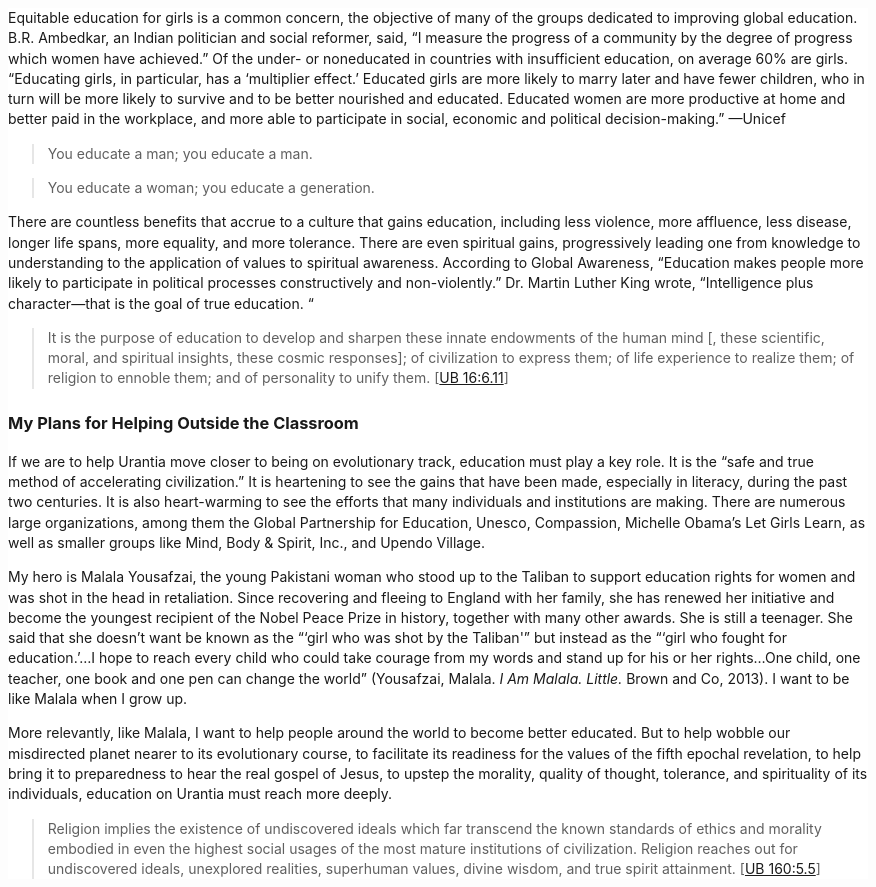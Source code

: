 </figure>

Equitable education for girls is a common concern, the objective of many of the groups dedicated to improving global education. B.R. Ambedkar, an Indian politician and social reformer, said, “I measure the progress of a community by the degree of progress which women have achieved.” Of the under- or noneducated in countries with insufficient education, on average 60% are girls. “Educating girls, in particular, has a ‘multiplier effect.’ Educated girls are more likely to marry later and have fewer children, who in turn will be more likely to survive and to be better nourished and educated. Educated women are more productive at home and better paid in the workplace, and more able to participate in social, economic and political decision-making.” —Unicef
<br style="clear:both;"/>

> You educate a man; you educate a man.

> You educate a woman; you educate a generation.

There are countless benefits that accrue to a culture that gains education, including less violence, more affluence, less disease, longer life spans, more equality, and more tolerance. There are even spiritual gains, progressively leading one from knowledge to understanding to the application of values to spiritual awareness. According to Global Awareness, “Education makes people more likely to participate in political processes constructively and non-violently.” Dr. Martin Luther King wrote, “Intelligence plus character—that is the goal of true education. “

> It is the purpose of education to develop and sharpen these innate endowments of the human mind \[, these scientific, moral, and spiritual insights, these cosmic responses\]; of civilization to express them; of life experience to realize them; of religion to ennoble them; and of personality to unify them. <a id="a138_309"></a>[[UB 16:6.11](/en/The_Urantia_Book/16#p6_11)]

### My Plans for Helping Outside the Classroom

If we are to help Urantia move closer to being on evolutionary track, education must play a key role. It is the “safe and true method of accelerating civilization.” It is heartening to see the gains that have been made, especially in literacy, during the past two centuries. It is also heart-warming to see the efforts that many individuals and institutions are making. There are numerous large organizations, among them the Global Partnership for Education, Unesco, Compassion, Michelle Obama’s Let Girls Learn, as well as smaller groups like Mind, Body & Spirit, Inc., and Upendo Village.

My hero is Malala Yousafzai, the young Pakistani woman who stood up to the Taliban to support education rights for women and was shot in the head in retaliation. Since recovering and fleeing to England with her family, she has renewed her initiative and become the youngest recipient of the Nobel Peace Prize in history, together with many other awards. She is still a teenager. She said that she doesn’t want be known as the “‘girl who was shot by the Taliban'” but instead as the “‘girl who fought for education.’…I hope to reach every child who could take courage from my words and stand up for his or her rights…One child, one teacher, one book and one pen can change the world” (Yousafzai, Malala. _I Am Malala. Little._ Brown and Co, 2013). I want to be like Malala when I grow up.

More relevantly, like Malala, I want to help people around the world to become better educated. But to help wobble our misdirected planet nearer to its evolutionary course, to facilitate its readiness for the values of the fifth epochal revelation, to help bring it to preparedness to hear the real gospel of Jesus, to upstep the morality, quality of thought, tolerance, and spirituality of its individuals, education on Urantia must reach more deeply.

> Religion implies the existence of undiscovered ideals which far transcend the known standards of ethics and morality embodied in even the highest social usages of the most mature institutions of civilization. Religion reaches out for undiscovered ideals, unexplored realities, superhuman values, divine wisdom, and true spirit attainment. <a id="a148_341"></a>[[UB 160:5.5](/en/The_Urantia_Book/160#p5_5)]
